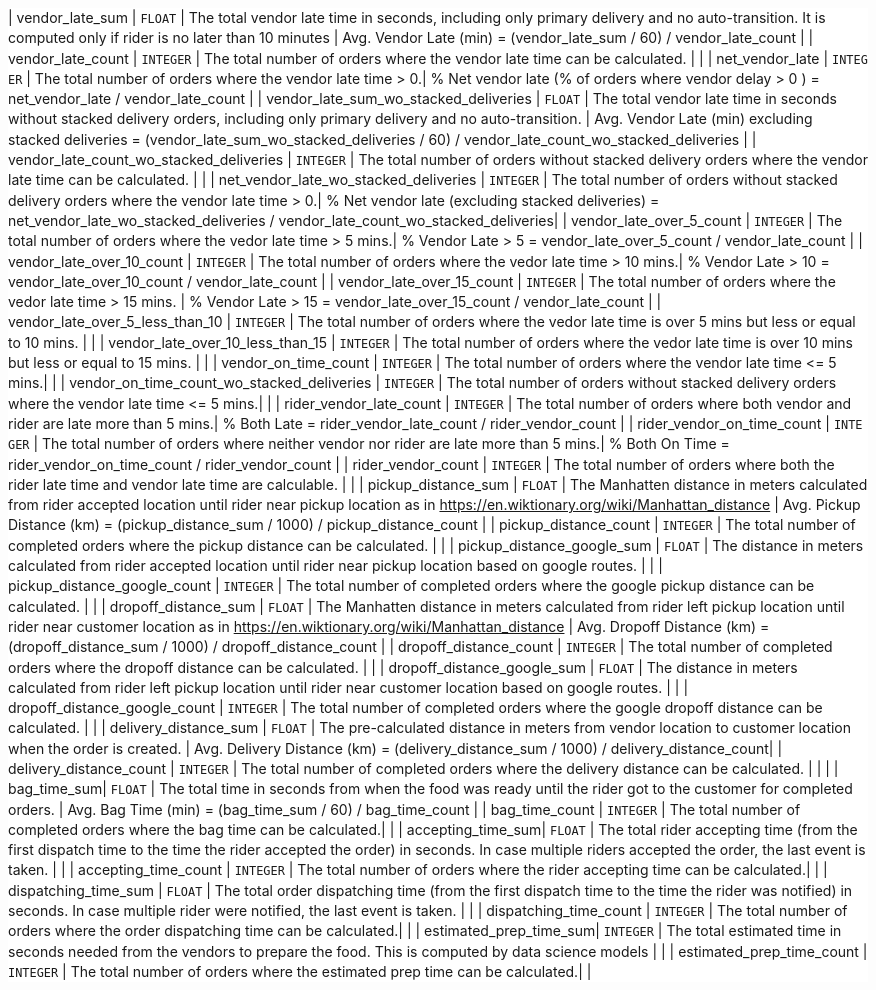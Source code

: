| vendor_late_sum | `FLOAT` | The total vendor late time in seconds, including only primary delivery and no auto-transition. It is computed only if rider is no later than 10 minutes | Avg. Vendor Late (min) = (vendor_late_sum / 60) / vendor_late_count |
| vendor_late_count | `INTEGER` | The total number of orders where the vendor late time can be calculated. | |
| net_vendor_late | `INTEGER` | The total number of orders where the vendor late time > 0.| % Net vendor late (% of orders where vendor delay > 0 ) = net_vendor_late / vendor_late_count |
| vendor_late_sum_wo_stacked_deliveries | `FLOAT` | The total vendor late time in seconds without stacked delivery orders, including only primary delivery and no auto-transition. | Avg. Vendor Late (min) excluding stacked deliveries = (vendor_late_sum_wo_stacked_deliveries / 60) / vendor_late_count_wo_stacked_deliveries |
| vendor_late_count_wo_stacked_deliveries | `INTEGER` | The total number of orders without stacked delivery orders where the vendor late time can be calculated. | |
| net_vendor_late_wo_stacked_deliveries | `INTEGER` | The total number of orders without stacked delivery orders where the vendor late time > 0.| % Net vendor late (excluding stacked deliveries) = net_vendor_late_wo_stacked_deliveries / vendor_late_count_wo_stacked_deliveries|
| vendor_late_over_5_count  | `INTEGER` | The total number of orders where the vedor late time > 5 mins.| % Vendor Late > 5 = vendor_late_over_5_count / vendor_late_count  |
| vendor_late_over_10_count | `INTEGER` | The total number of orders where the vedor late time > 10 mins.| % Vendor Late > 10 = vendor_late_over_10_count / vendor_late_count  |
| vendor_late_over_15_count | `INTEGER` | The total number of orders where the vedor late time > 15 mins. | % Vendor Late > 15 = vendor_late_over_15_count / vendor_late_count  |
| vendor_late_over_5_less_than_10 | `INTEGER` | The total number of orders where the vedor late time is over 5 mins but less or equal to 10 mins. | |
| vendor_late_over_10_less_than_15 | `INTEGER` | The total number of orders where the vedor late time is over 10 mins but less or equal to 15 mins. | |
| vendor_on_time_count | `INTEGER` | The total number of orders where the vendor late time <= 5 mins.| |
| vendor_on_time_count_wo_stacked_deliveries | `INTEGER` | The total number of orders without stacked delivery orders where the vendor late time <= 5 mins.| |
| rider_vendor_late_count | `INTEGER` | The total number of orders where both vendor and rider are late more than 5 mins.| % Both Late = rider_vendor_late_count / rider_vendor_count |
| rider_vendor_on_time_count | `INTEGER` | The total number of orders where neither vendor nor rider are late more than 5 mins.| % Both On Time = rider_vendor_on_time_count / rider_vendor_count |
| rider_vendor_count | `INTEGER` | The total number of orders where both the rider late time and vendor late time are calculable. | |
| pickup_distance_sum | `FLOAT` | The Manhatten distance in meters calculated from rider accepted location until rider near pickup location as in https://en.wiktionary.org/wiki/Manhattan_distance | Avg. Pickup Distance (km) = (pickup_distance_sum / 1000) / pickup_distance_count |
| pickup_distance_count | `INTEGER` | The total number of completed orders where the pickup distance can be calculated. | |
| pickup_distance_google_sum | `FLOAT` | The distance in meters calculated from rider accepted location until rider near pickup location based on google routes. | |
| pickup_distance_google_count | `INTEGER` | The total number of completed orders where the google pickup distance can be calculated. | |
| dropoff_distance_sum | `FLOAT` | The Manhatten distance in meters calculated from rider left pickup location until rider near customer location as in https://en.wiktionary.org/wiki/Manhattan_distance | Avg. Dropoff Distance (km) = (dropoff_distance_sum / 1000) / dropoff_distance_count |
| dropoff_distance_count | `INTEGER` | The total number of completed orders where the dropoff distance can be calculated. | |
| dropoff_distance_google_sum | `FLOAT` | The distance in meters calculated from rider left pickup location until rider near customer location based on google routes. | |
| dropoff_distance_google_count | `INTEGER` | The total number of completed orders where the google dropoff distance can be calculated. | |
| delivery_distance_sum | `FLOAT` | The pre-calculated distance in meters from vendor location to customer location when the order is created. | Avg. Delivery Distance (km) = (delivery_distance_sum / 1000) / delivery_distance_count|
| delivery_distance_count | `INTEGER` | The total number of completed orders where the delivery distance can be calculated. | | | 
| bag_time_sum| `FLOAT` | The total time in seconds from when the food was ready until the rider got to the customer for completed orders. | Avg. Bag Time (min) = (bag_time_sum / 60) / bag_time_count |
| bag_time_count | `INTEGER` | The total number of completed orders where the bag time can be calculated.| |
| accepting_time_sum| `FLOAT` | The total rider accepting time (from the first dispatch time to the time the rider accepted the order) in seconds. In case multiple riders accepted the order, the last event is taken. | |
| accepting_time_count | `INTEGER` | The total number of orders where the rider accepting time can be calculated.| |
| dispatching_time_sum | `FLOAT` | The total order dispatching time (from the first dispatch time to the time the rider was notified) in seconds. In case multiple rider were notified, the last event is taken. | |
| dispatching_time_count | `INTEGER` | The total number of orders where the order dispatching time can be calculated.| |
| estimated_prep_time_sum| `INTEGER` | The total estimated time in seconds needed from the vendors to prepare the food. This is computed by data science models | |
| estimated_prep_time_count | `INTEGER` | The total number of orders where the estimated prep time can be calculated.| |